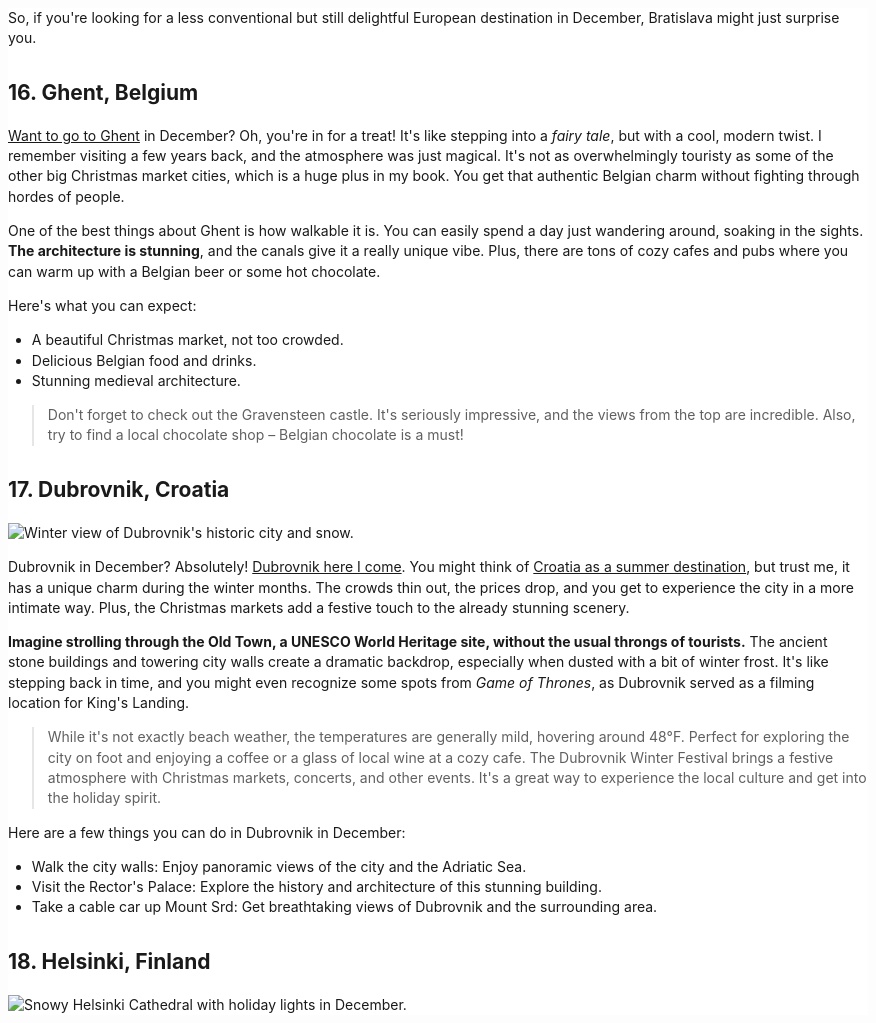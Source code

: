 So, if you're looking for a less conventional but still delightful European destination in December, Bratislava might just surprise you.

## 16\. Ghent, Belgium

[Want to go to Ghent](/belgium/cities/ghent) in December? Oh, you're in for a treat! It's like stepping into a _fairy tale_, but with a cool, modern twist. I remember visiting a few years back, and the atmosphere was just magical. It's not as overwhelmingly touristy as some of the other big Christmas market cities, which is a huge plus in my book. You get that authentic Belgian charm without fighting through hordes of people.

One of the best things about Ghent is how walkable it is. You can easily spend a day just wandering around, soaking in the sights. **The architecture is stunning**, and the canals give it a really unique vibe. Plus, there are tons of cozy cafes and pubs where you can warm up with a Belgian beer or some hot chocolate.

Here's what you can expect:

*   A beautiful Christmas market, not too crowded.
*   Delicious Belgian food and drinks.
*   Stunning medieval architecture.

> Don't forget to check out the Gravensteen castle. It's seriously impressive, and the views from the top are incredible. Also, try to find a local chocolate shop – Belgian chocolate is a must!

## 17\. Dubrovnik, Croatia

![Winter view of Dubrovnik's historic city and snow.](/imgs/europe/seasonal/dec-2.webp)

Dubrovnik in December? Absolutely! [Dubrovnik here I come](/croatia/cities/dubrovnik). You might think of [Croatia as a summer destination](/croatia/), but trust me, it has a unique charm during the winter months. The crowds thin out, the prices drop, and you get to experience the city in a more intimate way. Plus, the Christmas markets add a festive touch to the already stunning scenery.

**Imagine strolling through the Old Town, a UNESCO World Heritage site, without the usual throngs of tourists.** The ancient stone buildings and towering city walls create a dramatic backdrop, especially when dusted with a bit of winter frost. It's like stepping back in time, and you might even recognize some spots from _Game of Thrones_, as Dubrovnik served as a filming location for King's Landing.

> While it's not exactly beach weather, the temperatures are generally mild, hovering around 48°F. Perfect for exploring the city on foot and enjoying a coffee or a glass of local wine at a cozy cafe. The Dubrovnik Winter Festival brings a festive atmosphere with Christmas markets, concerts, and other events. It's a great way to experience the local culture and get into the holiday spirit.

Here are a few things you can do in Dubrovnik in December:

*   Walk the city walls: Enjoy panoramic views of the city and the Adriatic Sea.
*   Visit the Rector's Palace: Explore the history and architecture of this stunning building.
*   Take a cable car up Mount Srd: Get breathtaking views of Dubrovnik and the surrounding area.

## 18\. Helsinki, Finland

![Snowy Helsinki Cathedral with holiday lights in December.](/imgs/europe/seasonal/dec-3.webp)
